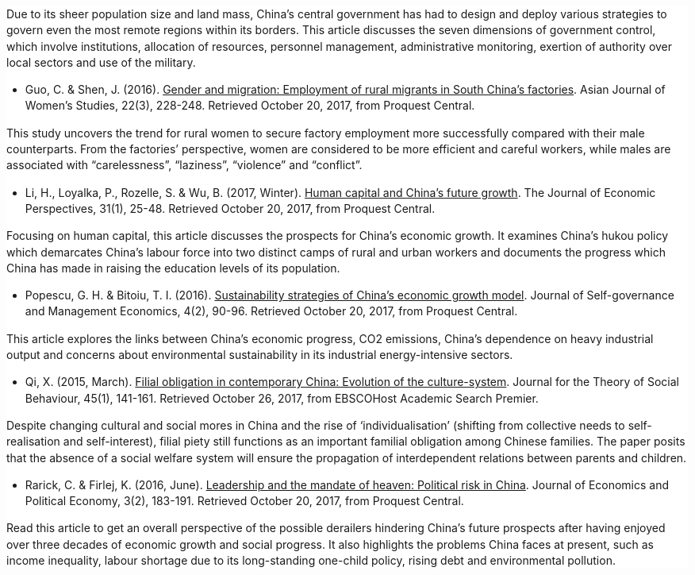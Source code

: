 Due to its sheer population size and land mass, China’s central government has had to design and deploy various strategies to govern even the most remote regions within its borders. This article discusses the seven dimensions of government control, which involve institutions, allocation of resources, personnel management, administrative monitoring, exertion of authority over local sectors and use of the military.
 

* Guo, C. & Shen, J. (2016). [Gender and migration: Employment of rural migrants in South China’s factories](https://web.archive.org/web/20180925002604/http://eresources.nlb.gov.sg/Main/Browse?startsWith=P). Asian Journal of Women’s Studies, 22(3), 228-248. Retrieved October 20, 2017, from Proquest Central.

This study uncovers the trend for rural women to secure factory employment more successfully compared with their male counterparts. From the factories’ perspective, women are considered to be more efficient and careful workers, while males are associated with “carelessness”, “laziness”, “violence” and “conflict”.
 

* Li, H., Loyalka, P., Rozelle, S. & Wu, B. (2017, Winter). [Human capital and China’s future growth](https://web.archive.org/web/20180925002604/http://eresources.nlb.gov.sg/Main/Browse?startsWith=P). The Journal of Economic Perspectives, 31(1), 25-48. Retrieved October 20, 2017, from Proquest Central.

Focusing on human capital, this article discusses the prospects for China’s economic growth. It examines China’s hukou policy which demarcates China’s labour force into two distinct camps of rural and urban workers and documents the progress which China has made in raising the education levels of its population.
 

* Popescu, G. H. & Bitoiu, T. I. (2016). [Sustainability strategies of China’s economic growth model](https://web.archive.org/web/20180925002604/http://eresources.nlb.gov.sg/Main/Browse?startsWith=P). Journal of Self-governance and Management Economics, 4(2), 90-96. Retrieved October 20, 2017, from Proquest Central.

This article explores the links between China’s economic progress, CO2 emissions, China’s dependence on heavy industrial output and concerns about environmental sustainability in its industrial energy-intensive sectors.
 

* Qi, X. (2015, March). [Filial obligation in contemporary China: Evolution of the culture-system](https://web.archive.org/web/20180925002604/http://eresources.nlb.gov.sg/Main/Browse?startsWith=E). Journal for the Theory of Social Behaviour, 45(1), 141-161. Retrieved October 26, 2017, from EBSCOHost Academic Search Premier.

Despite changing cultural and social mores in China and the rise of ‘individualisation’ (shifting from collective needs to self-realisation and self-interest), filial piety still functions as an important familial obligation among Chinese families. The paper posits that the absence of a social welfare system will ensure the propagation of interdependent relations between parents and children.
 

* Rarick, C. & Firlej, K. (2016, June). [Leadership and the mandate of heaven: Political risk in China](https://web.archive.org/web/20180925002604/http://eresources.nlb.gov.sg/Main/Browse?startsWith=P). Journal of Economics and Political Economy, 3(2), 183-191. Retrieved October 20, 2017, from Proquest Central.

Read this article to get an overall perspective of the possible derailers hindering China’s future prospects after having enjoyed over three decades of economic growth and social progress. It also highlights the problems China faces at present, such as income inequality, labour shortage due to its long-standing one-child policy, rising debt and environmental pollution.
 